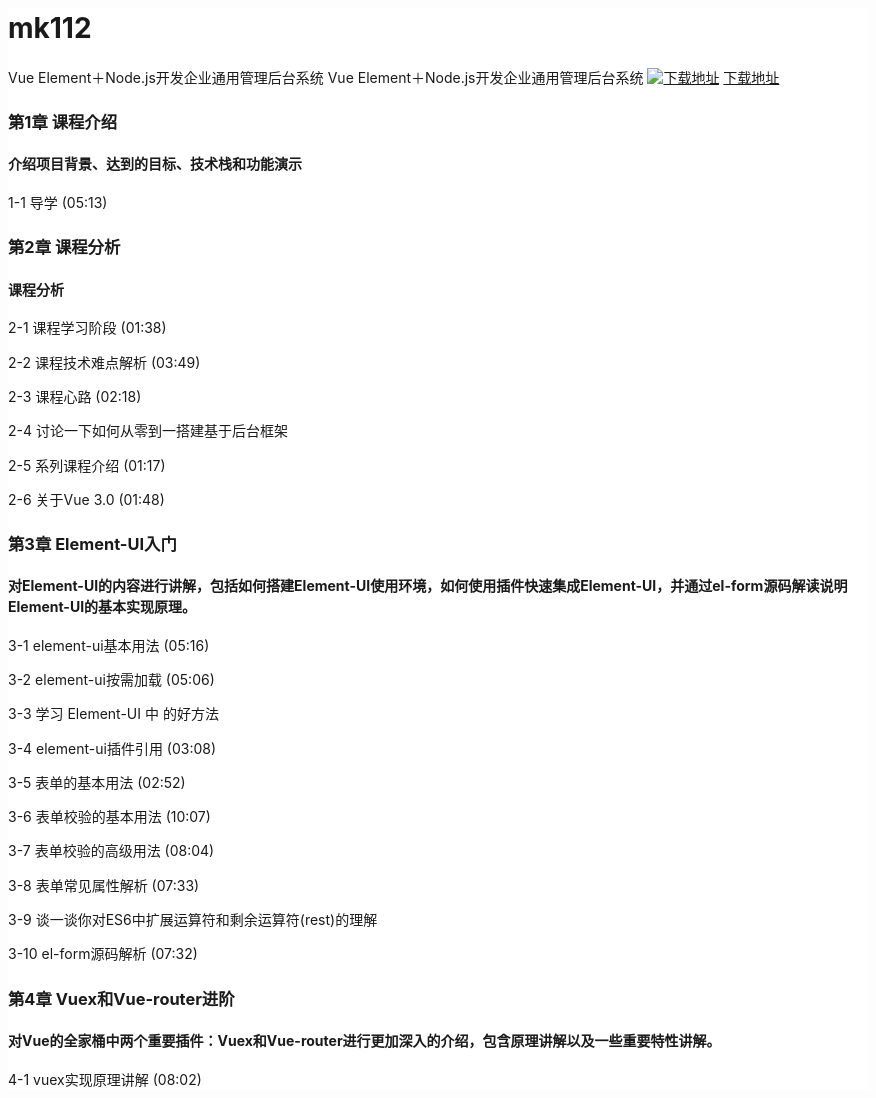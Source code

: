 # mk112
Vue Element＋Node.js开发企业通用管理后台系统
Vue Element＋Node.js开发企业通用管理后台系统
[![下载地址](https://img.mukewang.com/szimg/5fd19119092f774205400304.jpg "下载地址")](https://51xueit.vip "下载地址")
[下载地址](https://51xueit.vip "下载地址")
### 第1章 课程介绍 

#### 介绍项目背景、达到的目标、技术栈和功能演示
1-1 导学 (05:13)


### 第2章 课程分析

#### 课程分析
2-1 课程学习阶段 (01:38)

2-2 课程技术难点解析 (03:49)

2-3 课程心路 (02:18)

2-4 讨论一下如何从零到一搭建基于后台框架

2-5 系列课程介绍 (01:17)

2-6 关于Vue 3.0 (01:48)


### 第3章 Element-UI入门

#### 对Element-UI的内容进行讲解，包括如何搭建Element-UI使用环境，如何使用插件快速集成Element-UI，并通过el-form源码解读说明Element-UI的基本实现原理。
3-1 element-ui基本用法 (05:16)

3-2 element-ui按需加载 (05:06)

3-3 学习 Element-UI 中 的好方法

3-4 element-ui插件引用 (03:08)

3-5 表单的基本用法 (02:52)

3-6 表单校验的基本用法 (10:07)

3-7 表单校验的高级用法 (08:04)

3-8 表单常见属性解析 (07:33)

3-9 谈一谈你对ES6中扩展运算符和剩余运算符(rest)的理解

3-10 el-form源码解析 (07:32)


### 第4章 Vuex和Vue-router进阶

#### 对Vue的全家桶中两个重要插件：Vuex和Vue-router进行更加深入的介绍，包含原理讲解以及一些重要特性讲解。
4-1 vuex实现原理讲解 (08:02)
